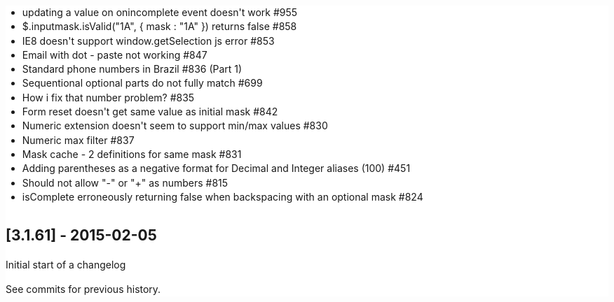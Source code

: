 - updating a value on onincomplete event doesn't work #955
- $.inputmask.isValid("1A", { mask : "1A" }) returns false #858
- IE8 doesn't support window.getSelection js error #853
- Email with dot - paste not working #847
- Standard phone numbers in Brazil #836 (Part 1)
- Sequentional optional parts do not fully match #699
- How i fix that number problem? #835
- Form reset doesn't get same value as initial mask #842
- Numeric extension doesn't seem to support min/max values #830
- Numeric max filter #837
- Mask cache - 2 definitions for same mask #831
- Adding parentheses as a negative format for Decimal and Integer aliases (100) #451
- Should not allow "-" or "+" as numbers #815
- isComplete erroneously returning false when backspacing with an optional mask #824

## [3.1.61] - 2015-02-05

Initial start of a changelog

See commits for previous history.
